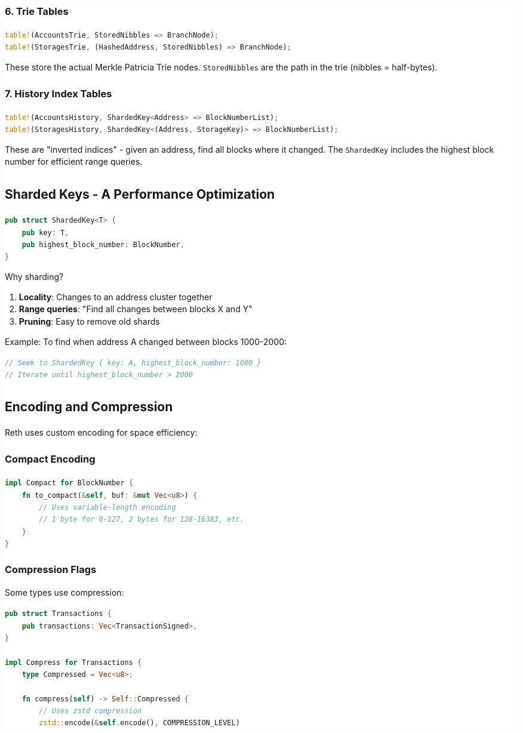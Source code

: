 ### 6. Trie Tables

```rust
table!(AccountsTrie, StoredNibbles => BranchNode);
table!(StoragesTrie, (HashedAddress, StoredNibbles) => BranchNode);
```

These store the actual Merkle Patricia Trie nodes. `StoredNibbles` are the path in the trie (nibbles = half-bytes).

### 7. History Index Tables

```rust
table!(AccountsHistory, ShardedKey<Address> => BlockNumberList);
table!(StoragesHistory, ShardedKey<(Address, StorageKey)> => BlockNumberList);
```

These are "inverted indices" - given an address, find all blocks where it changed. The `ShardedKey` includes the highest block number for efficient range queries.

## Sharded Keys - A Performance Optimization

```rust
pub struct ShardedKey<T> {
    pub key: T,
    pub highest_block_number: BlockNumber,
}
```

Why sharding?
1. **Locality**: Changes to an address cluster together
2. **Range queries**: "Find all changes between blocks X and Y"
3. **Pruning**: Easy to remove old shards

Example: To find when address A changed between blocks 1000-2000:
```rust
// Seek to ShardedKey { key: A, highest_block_number: 1000 }
// Iterate until highest_block_number > 2000
```

## Encoding and Compression

Reth uses custom encoding for space efficiency:

### Compact Encoding
```rust
impl Compact for BlockNumber {
    fn to_compact(&self, buf: &mut Vec<u8>) {
        // Uses variable-length encoding
        // 1 byte for 0-127, 2 bytes for 128-16383, etc.
    }
}
```

### Compression Flags
Some types use compression:
```rust
pub struct Transactions {
    pub transactions: Vec<TransactionSigned>,
}

impl Compress for Transactions {
    type Compressed = Vec<u8>;
    
    fn compress(self) -> Self::Compressed {
        // Uses zstd compression
        zstd::encode(&self.encode(), COMPRESSION_LEVEL)
```